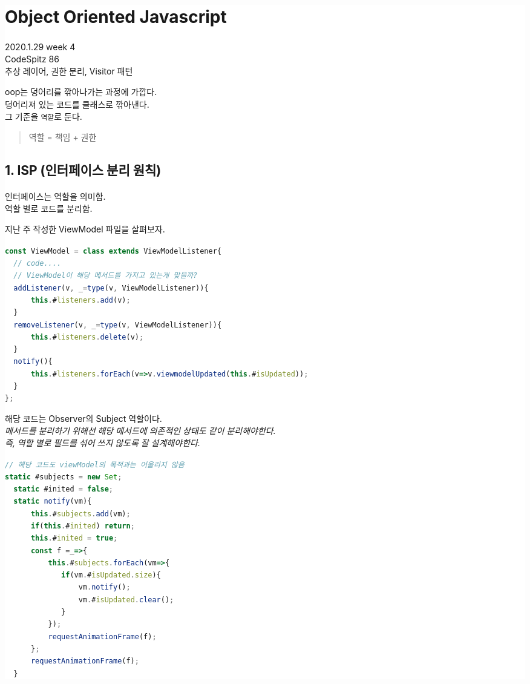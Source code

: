 # Object Oriented Javascript

2020.1.29 week 4<br>
CodeSpitz 86<br>
추상 레이어, 권한 분리, Visitor 패턴

oop는 덩어리를 깎아나가는 과정에 가깝다.<br>
덩어리져 있는 코드를 클래스로 깎아낸다.<br>
그 기준을 `역할`로 둔다.

> 역할 = 책임 + 권한 

## 1. ISP (인터페이스 분리 원칙)
인터페이스는 역할을 의미함.<br>
역할 별로 코드를 분리함.<br>

지난 주 작성한 ViewModel 파일을 살펴보자.
```js
const ViewModel = class extends ViewModelListener{
  // code....
  // ViewModel이 해당 메서드를 가지고 있는게 맞을까? 
  addListener(v, _=type(v, ViewModelListener)){
      this.#listeners.add(v);
  }
  removeListener(v, _=type(v, ViewModelListener)){
      this.#listeners.delete(v);
  }
  notify(){
      this.#listeners.forEach(v=>v.viewmodelUpdated(this.#isUpdated));
  }
};
```
해당 코드는 Observer의 Subject 역할이다.<br>
*메서드를 분리하기 위해선 해당 메서드에 의존적인 상태도 같이 분리해야한다.*<br>
*즉, 역할 별로 필드를 섞어 쓰지 않도록 잘 설계해야한다.*


```js
// 해당 코드도 viewModel의 목적과는 어울리지 않음
static #subjects = new Set;
  static #inited = false;
  static notify(vm){
      this.#subjects.add(vm);
      if(this.#inited) return;
      this.#inited = true;
      const f =_=>{
          this.#subjects.forEach(vm=>{
             if(vm.#isUpdated.size){
                 vm.notify();
                 vm.#isUpdated.clear();
             }
          });
          requestAnimationFrame(f);
      };
      requestAnimationFrame(f);
  }
```
